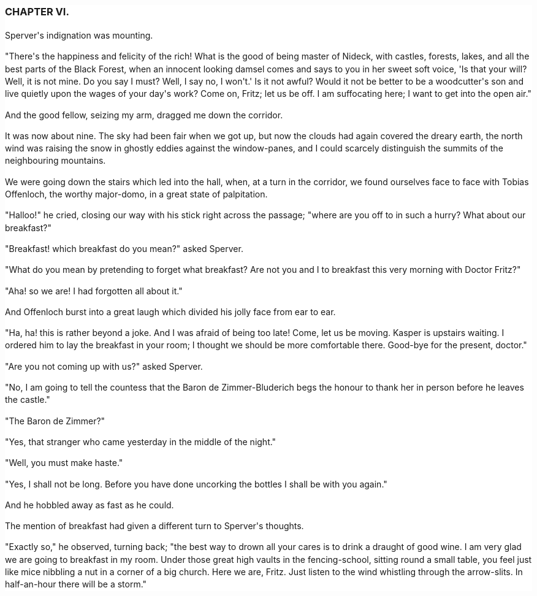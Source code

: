
### CHAPTER VI.

Sperver's indignation was mounting.

"There's the happiness and felicity of the rich! What is the good of being master of Nideck, with castles, forests, lakes, and all the best parts of the Black Forest, when an innocent looking damsel comes and says to you in her sweet soft voice, 'Is that your will? Well, it is not mine. Do you say I must? Well, I say no, I won't.' Is it not awful? Would it not be better to be a woodcutter's son and live quietly upon the wages of your day's work? Come on, Fritz; let us be off. I am suffocating here; I want to get into the open air."

And the good fellow, seizing my arm, dragged me down the corridor.

It was now about nine. The sky had been fair when we got up, but now the clouds had again covered the dreary earth, the north wind was raising the snow in ghostly eddies against the window-panes, and I could scarcely distinguish the summits of the neighbouring mountains.

We were going down the stairs which led into the hall, when, at a turn in the corridor, we found ourselves face to face with Tobias Offenloch, the worthy major-domo, in a great state of palpitation.

"Halloo!" he cried, closing our way with his stick right across the passage; "where are you off to in such a hurry? What about our breakfast?"

"Breakfast! which breakfast do you mean?" asked Sperver.

"What do you mean by pretending to forget what breakfast? Are not you and I to breakfast this very morning with Doctor Fritz?"

"Aha! so we are! I had forgotten all about it."

And Offenloch burst into a great laugh which divided his jolly face from ear to ear.

"Ha, ha! this is rather beyond a joke. And I was afraid of being too late! Come, let us be moving. Kasper is upstairs waiting. I ordered him to lay the breakfast in your room; I thought we should be more comfortable there. Good-bye for the present, doctor."

"Are you not coming up with us?" asked Sperver.

"No, I am going to tell the countess that the Baron de Zimmer-Bluderich begs the honour to thank her in person before he leaves the castle."

"The Baron de Zimmer?"

"Yes, that stranger who came yesterday in the middle of the night."

"Well, you must make haste."

"Yes, I shall not be long. Before you have done uncorking the bottles I shall be with you again."

And he hobbled away as fast as he could.

The mention of breakfast had given a different turn to Sperver's thoughts.

"Exactly so," he observed, turning back; "the best way to drown all your cares is to drink a draught of good wine. I am very glad we are going to breakfast in my room. Under those great high vaults in the fencing-school, sitting round a small table, you feel just like mice nibbling a nut in a corner of a big church. Here we are, Fritz. Just listen to the wind whistling through the arrow-slits. In half-an-hour there will be a storm."
